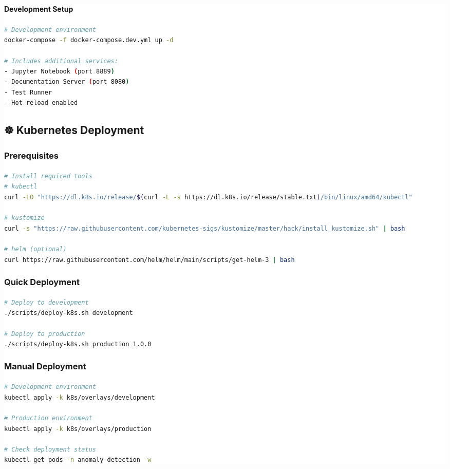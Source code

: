 #### Development Setup
```bash
# Development environment
docker-compose -f docker-compose.dev.yml up -d

# Includes additional services:
- Jupyter Notebook (port 8889)
- Documentation Server (port 8080)
- Test Runner
- Hot reload enabled
```

## ☸️ Kubernetes Deployment

### Prerequisites

```bash
# Install required tools
# kubectl
curl -LO "https://dl.k8s.io/release/$(curl -L -s https://dl.k8s.io/release/stable.txt)/bin/linux/amd64/kubectl"

# kustomize
curl -s "https://raw.githubusercontent.com/kubernetes-sigs/kustomize/master/hack/install_kustomize.sh" | bash

# helm (optional)
curl https://raw.githubusercontent.com/helm/helm/main/scripts/get-helm-3 | bash
```

### Quick Deployment

```bash
# Deploy to development
./scripts/deploy-k8s.sh development

# Deploy to production
./scripts/deploy-k8s.sh production 1.0.0
```

### Manual Deployment

```bash
# Development environment
kubectl apply -k k8s/overlays/development

# Production environment
kubectl apply -k k8s/overlays/production

# Check deployment status
kubectl get pods -n anomaly-detection -w
```
